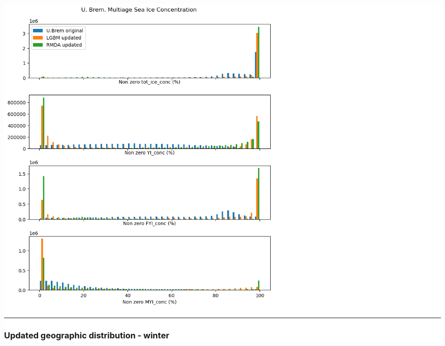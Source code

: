 <img src="./img/UMAP updated non-zero ice distributions.png" height=600px>

---

### Updated geographic distribution - winter

<div class="multi-column">
